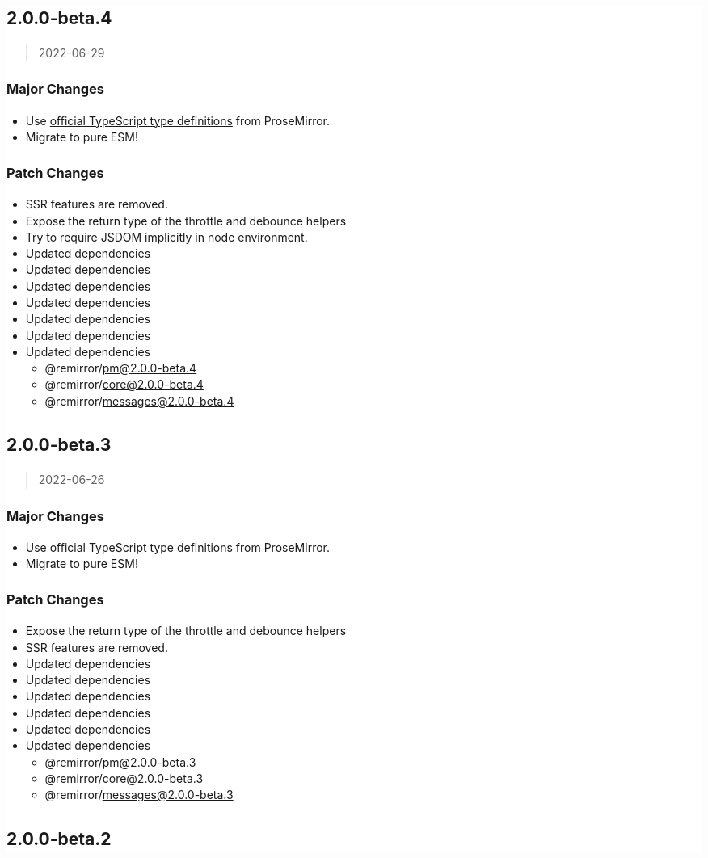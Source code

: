 ## 2.0.0-beta.4

> 2022-06-29

### Major Changes

- Use [official TypeScript type definitions](https://discuss.prosemirror.net/t/prosemirror-is-now-a-typescript-project/4624) from ProseMirror.
- Migrate to pure ESM!

### Patch Changes

- SSR features are removed.
- Expose the return type of the throttle and debounce helpers
- Try to require JSDOM implicitly in node environment.
- Updated dependencies
- Updated dependencies
- Updated dependencies
- Updated dependencies
- Updated dependencies
- Updated dependencies
- Updated dependencies
  - @remirror/pm@2.0.0-beta.4
  - @remirror/core@2.0.0-beta.4
  - @remirror/messages@2.0.0-beta.4

## 2.0.0-beta.3

> 2022-06-26

### Major Changes

- Use [official TypeScript type definitions](https://discuss.prosemirror.net/t/prosemirror-is-now-a-typescript-project/4624) from ProseMirror.
- Migrate to pure ESM!

### Patch Changes

- Expose the return type of the throttle and debounce helpers
- SSR features are removed.
- Updated dependencies
- Updated dependencies
- Updated dependencies
- Updated dependencies
- Updated dependencies
- Updated dependencies
  - @remirror/pm@2.0.0-beta.3
  - @remirror/core@2.0.0-beta.3
  - @remirror/messages@2.0.0-beta.3

## 2.0.0-beta.2
